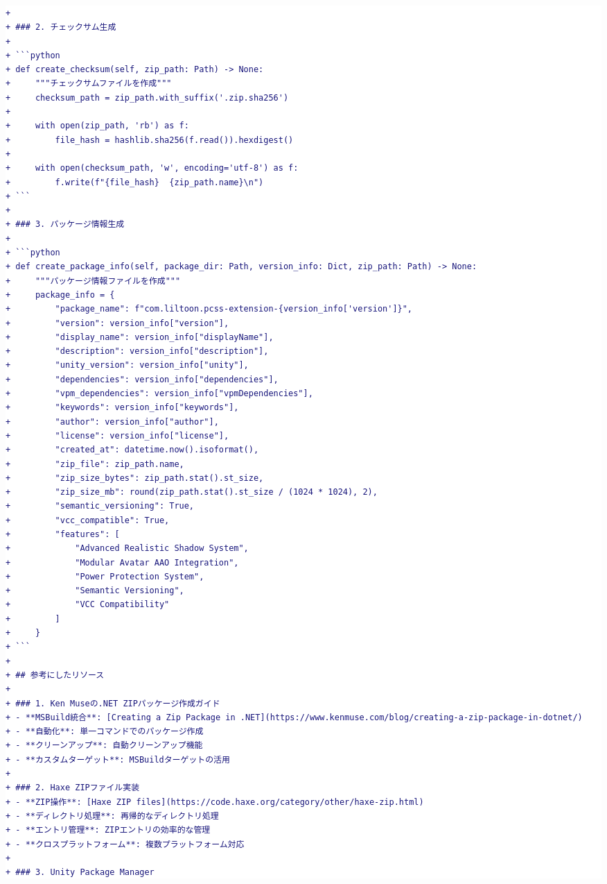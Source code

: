 ```diff
+ 
+ ### 2. チェックサム生成
+ 
+ ```python
+ def create_checksum(self, zip_path: Path) -> None:
+     """チェックサムファイルを作成"""
+     checksum_path = zip_path.with_suffix('.zip.sha256')
+     
+     with open(zip_path, 'rb') as f:
+         file_hash = hashlib.sha256(f.read()).hexdigest()
+     
+     with open(checksum_path, 'w', encoding='utf-8') as f:
+         f.write(f"{file_hash}  {zip_path.name}\n")
+ ```
+ 
+ ### 3. パッケージ情報生成
+ 
+ ```python
+ def create_package_info(self, package_dir: Path, version_info: Dict, zip_path: Path) -> None:
+     """パッケージ情報ファイルを作成"""
+     package_info = {
+         "package_name": f"com.liltoon.pcss-extension-{version_info['version']}",
+         "version": version_info["version"],
+         "display_name": version_info["displayName"],
+         "description": version_info["description"],
+         "unity_version": version_info["unity"],
+         "dependencies": version_info["dependencies"],
+         "vpm_dependencies": version_info["vpmDependencies"],
+         "keywords": version_info["keywords"],
+         "author": version_info["author"],
+         "license": version_info["license"],
+         "created_at": datetime.now().isoformat(),
+         "zip_file": zip_path.name,
+         "zip_size_bytes": zip_path.stat().st_size,
+         "zip_size_mb": round(zip_path.stat().st_size / (1024 * 1024), 2),
+         "semantic_versioning": True,
+         "vcc_compatible": True,
+         "features": [
+             "Advanced Realistic Shadow System",
+             "Modular Avatar AAO Integration",
+             "Power Protection System",
+             "Semantic Versioning",
+             "VCC Compatibility"
+         ]
+     }
+ ```
+ 
+ ## 参考にしたリソース
+ 
+ ### 1. Ken Museの.NET ZIPパッケージ作成ガイド
+ - **MSBuild統合**: [Creating a Zip Package in .NET](https://www.kenmuse.com/blog/creating-a-zip-package-in-dotnet/)
+ - **自動化**: 単一コマンドでのパッケージ作成
+ - **クリーンアップ**: 自動クリーンアップ機能
+ - **カスタムターゲット**: MSBuildターゲットの活用
+ 
+ ### 2. Haxe ZIPファイル実装
+ - **ZIP操作**: [Haxe ZIP files](https://code.haxe.org/category/other/haxe-zip.html)
+ - **ディレクトリ処理**: 再帰的なディレクトリ処理
+ - **エントリ管理**: ZIPエントリの効率的な管理
+ - **クロスプラットフォーム**: 複数プラットフォーム対応
+ 
+ ### 3. Unity Package Manager
```